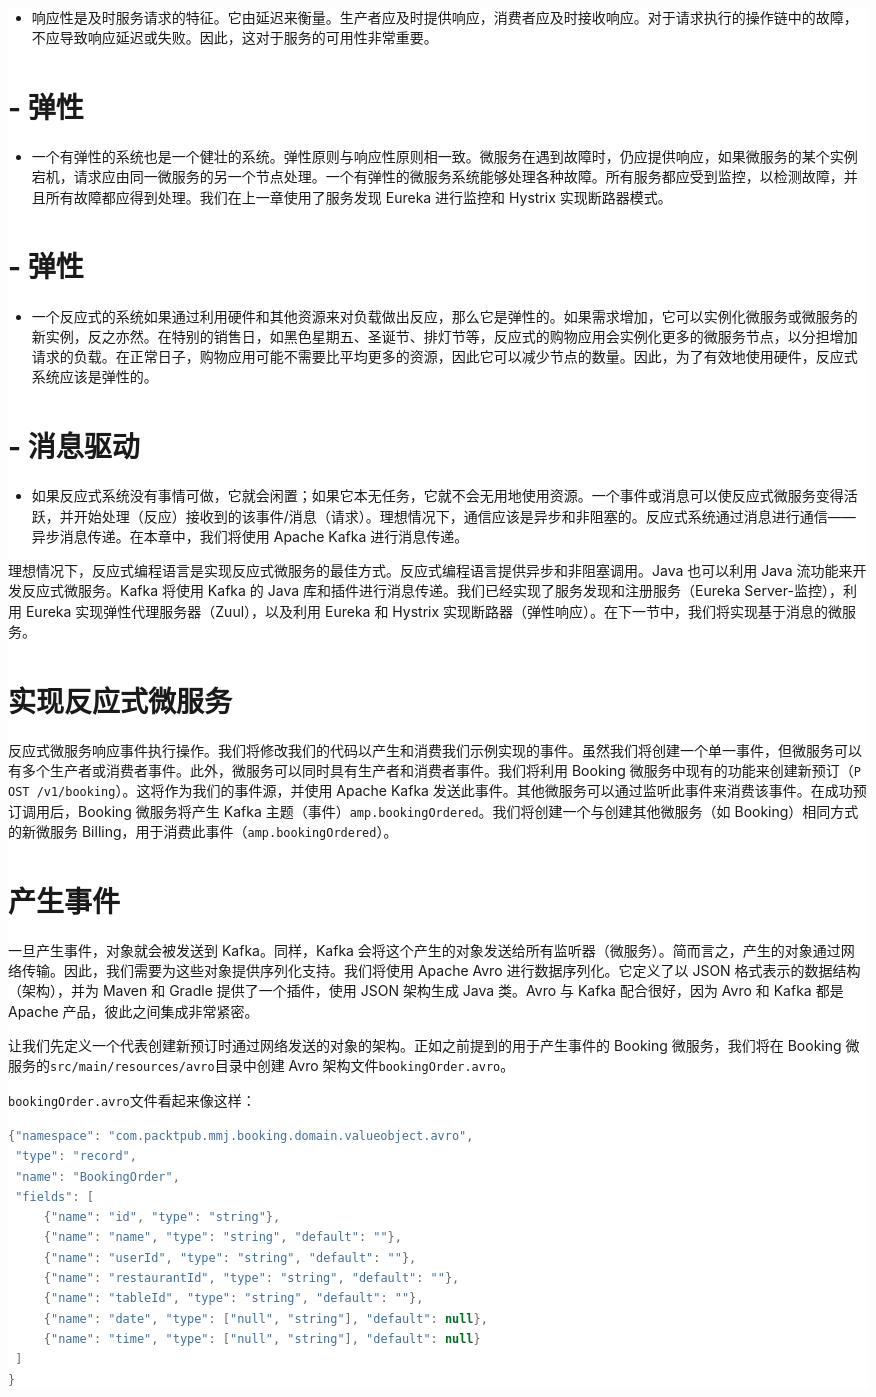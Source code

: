 - 响应性是及时服务请求的特征。它由延迟来衡量。生产者应及时提供响应，消费者应及时接收响应。对于请求执行的操作链中的故障，不应导致响应延迟或失败。因此，这对于服务的可用性非常重要。

# - 弹性

- 一个有弹性的系统也是一个健壮的系统。弹性原则与响应性原则相一致。微服务在遇到故障时，仍应提供响应，如果微服务的某个实例宕机，请求应由同一微服务的另一个节点处理。一个有弹性的微服务系统能够处理各种故障。所有服务都应受到监控，以检测故障，并且所有故障都应得到处理。我们在上一章使用了服务发现 Eureka 进行监控和 Hystrix 实现断路器模式。

# - 弹性

- 一个反应式的系统如果通过利用硬件和其他资源来对负载做出反应，那么它是弹性的。如果需求增加，它可以实例化微服务或微服务的新实例，反之亦然。在特别的销售日，如黑色星期五、圣诞节、排灯节等，反应式的购物应用会实例化更多的微服务节点，以分担增加请求的负载。在正常日子，购物应用可能不需要比平均更多的资源，因此它可以减少节点的数量。因此，为了有效地使用硬件，反应式系统应该是弹性的。

# - 消息驱动

- 如果反应式系统没有事情可做，它就会闲置；如果它本无任务，它就不会无用地使用资源。一个事件或消息可以使反应式微服务变得活跃，并开始处理（反应）接收到的该事件/消息（请求）。理想情况下，通信应该是异步和非阻塞的。反应式系统通过消息进行通信——异步消息传递。在本章中，我们将使用 Apache Kafka 进行消息传递。

理想情况下，反应式编程语言是实现反应式微服务的最佳方式。反应式编程语言提供异步和非阻塞调用。Java 也可以利用 Java 流功能来开发反应式微服务。Kafka 将使用 Kafka 的 Java 库和插件进行消息传递。我们已经实现了服务发现和注册服务（Eureka Server-监控），利用 Eureka 实现弹性代理服务器（Zuul），以及利用 Eureka 和 Hystrix 实现断路器（弹性响应）。在下一节中，我们将实现基于消息的微服务。

# 实现反应式微服务

反应式微服务响应事件执行操作。我们将修改我们的代码以产生和消费我们示例实现的事件。虽然我们将创建一个单一事件，但微服务可以有多个生产者或消费者事件。此外，微服务可以同时具有生产者和消费者事件。我们将利用 Booking 微服务中现有的功能来创建新预订（`POST /v1/booking`）。这将作为我们的事件源，并使用 Apache Kafka 发送此事件。其他微服务可以通过监听此事件来消费该事件。在成功预订调用后，Booking 微服务将产生 Kafka 主题（事件）`amp.bookingOrdered`。我们将创建一个与创建其他微服务（如 Booking）相同方式的新微服务 Billing，用于消费此事件（`amp.bookingOrdered`）。

# 产生事件

一旦产生事件，对象就会被发送到 Kafka。同样，Kafka 会将这个产生的对象发送给所有监听器（微服务）。简而言之，产生的对象通过网络传输。因此，我们需要为这些对象提供序列化支持。我们将使用 Apache Avro 进行数据序列化。它定义了以 JSON 格式表示的数据结构（架构），并为 Maven 和 Gradle 提供了一个插件，使用 JSON 架构生成 Java 类。Avro 与 Kafka 配合很好，因为 Avro 和 Kafka 都是 Apache 产品，彼此之间集成非常紧密。

让我们先定义一个代表创建新预订时通过网络发送的对象的架构。正如之前提到的用于产生事件的 Booking 微服务，我们将在 Booking 微服务的`src/main/resources/avro`目录中创建 Avro 架构文件`bookingOrder.avro`。

`bookingOrder.avro`文件看起来像这样：

```java
{"namespace": "com.packtpub.mmj.booking.domain.valueobject.avro", 
 "type": "record", 
 "name": "BookingOrder", 
 "fields": [ 
     {"name": "id", "type": "string"}, 
     {"name": "name", "type": "string", "default": ""}, 
     {"name": "userId", "type": "string", "default": ""}, 
     {"name": "restaurantId", "type": "string", "default": ""}, 
     {"name": "tableId", "type": "string", "default": ""}, 
     {"name": "date", "type": ["null", "string"], "default": null}, 
     {"name": "time", "type": ["null", "string"], "default": null} 
 ] 
}  
```

